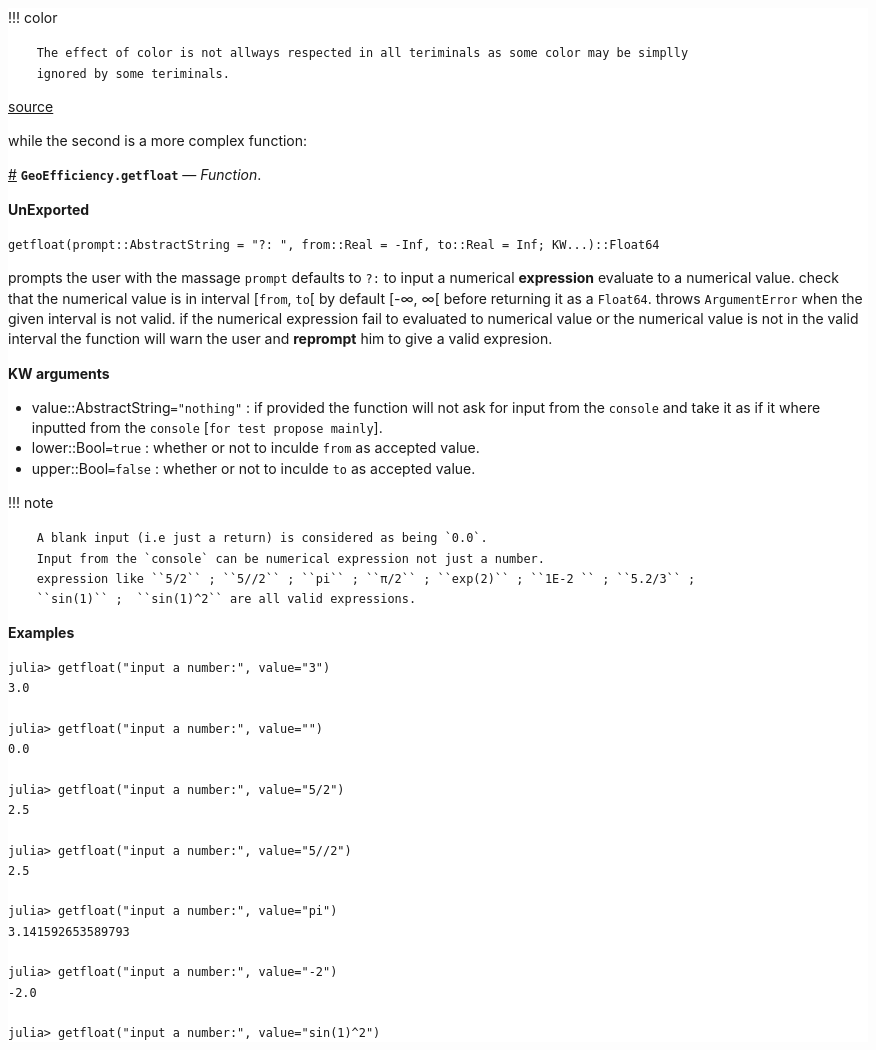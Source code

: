 !!! color



```
	The effect of color is not allways respected in all teriminals as some color may be simplly 
	ignored by some teriminals.
```


<a target='_blank' href='https://github.com/DrKrar/GeoEfficiency.jl/blob/f18e8795d35d3d2fd65b17d37123de72a65054fe/src/Input_Console.jl#L16-L33' class='documenter-source'>source</a><br>


while the second is a more complex function:

<a id='GeoEfficiency.getfloat' href='#GeoEfficiency.getfloat'>#</a>
**`GeoEfficiency.getfloat`** &mdash; *Function*.



**UnExported**

```
getfloat(prompt::AbstractString = "?: ", from::Real = -Inf, to::Real = Inf; KW...)::Float64
```

prompts the user with the massage `prompt` defaults to `?:` to input a numerical **expression**  evaluate to a numerical value. check that the numerical value is in interval [`from`, `to`[ by default [-∞,	∞[ before returning it as a `Float64`.  throws `ArgumentError` when the given interval is not valid. if the numerical expression fail to evaluated to numerical value or the numerical value is not in the valid interval  the function will warn the user and **reprompt** him to give a valid expresion.

**KW arguments**

  * value::AbstractString`="nothing"` : if provided the function will not ask for input from the   `console` and take it as if it where inputted from the  `console` [`for test propose mainly`].
  * lower::Bool`=true` : whether or not to inculde `from` as accepted value.
  * upper::Bool`=false` : whether or not to inculde `to` as accepted value.

!!! note



```
	A blank input (i.e just a return) is considered as being `0.0`. 
	Input from the `console` can be numerical expression not just a number. 
	expression like ``5/2`` ; ``5//2`` ; ``pi`` ; ``π/2`` ; ``exp(2)`` ; ``1E-2 `` ; ``5.2/3`` ; 
	``sin(1)`` ;  ``sin(1)^2`` are all valid expressions.
```

**Examples**

```
julia> getfloat("input a number:", value="3")
3.0

julia> getfloat("input a number:", value="")
0.0

julia> getfloat("input a number:", value="5/2")
2.5

julia> getfloat("input a number:", value="5//2")
2.5

julia> getfloat("input a number:", value="pi")
3.141592653589793

julia> getfloat("input a number:", value="-2")
-2.0

julia> getfloat("input a number:", value="sin(1)^2")
```